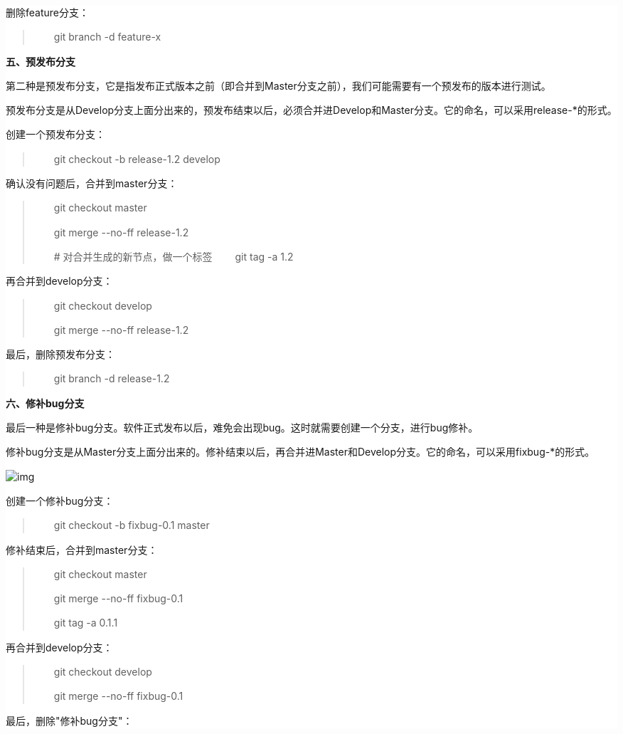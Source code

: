 删除feature分支：

> 　　git branch -d feature-x

**五、预发布分支**

第二种是预发布分支，它是指发布正式版本之前（即合并到Master分支之前），我们可能需要有一个预发布的版本进行测试。

预发布分支是从Develop分支上面分出来的，预发布结束以后，必须合并进Develop和Master分支。它的命名，可以采用release-*的形式。

创建一个预发布分支：

> 　　git checkout -b release-1.2 develop

确认没有问题后，合并到master分支：

> 　　git checkout master
>
> 　　git merge --no-ff release-1.2
>
> 　　# 对合并生成的新节点，做一个标签
> 　　git tag -a 1.2

再合并到develop分支：

> 　　git checkout develop
>
> 　　git merge --no-ff release-1.2

最后，删除预发布分支：

> 　　git branch -d release-1.2

**六、修补bug分支**

最后一种是修补bug分支。软件正式发布以后，难免会出现bug。这时就需要创建一个分支，进行bug修补。

修补bug分支是从Master分支上面分出来的。修补结束以后，再合并进Master和Develop分支。它的命名，可以采用fixbug-*的形式。

![img](https://imgconvert.csdnimg.cn/aHR0cDovL3d3dy5ydWFueWlmZW5nLmNvbS9ibG9naW1nL2Fzc2V0LzIwMTIwNy9iZzIwMTIwNzA1MDgucG5n?x-oss-process=image/format,png)

创建一个修补bug分支：

> 　　git checkout -b fixbug-0.1 master

修补结束后，合并到master分支：

> 　　git checkout master
>
> 　　git merge --no-ff fixbug-0.1
>
> 　　git tag -a 0.1.1

再合并到develop分支：

> 　　git checkout develop
>
> 　　git merge --no-ff fixbug-0.1

最后，删除"修补bug分支"：
